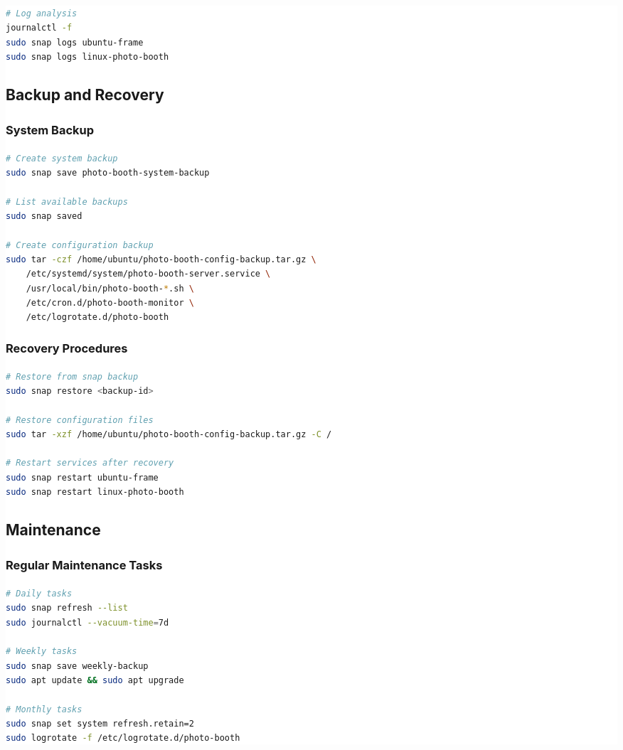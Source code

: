 ```bash
# Log analysis
journalctl -f
sudo snap logs ubuntu-frame
sudo snap logs linux-photo-booth
```

## Backup and Recovery

### System Backup

```bash
# Create system backup
sudo snap save photo-booth-system-backup

# List available backups
sudo snap saved

# Create configuration backup
sudo tar -czf /home/ubuntu/photo-booth-config-backup.tar.gz \
    /etc/systemd/system/photo-booth-server.service \
    /usr/local/bin/photo-booth-*.sh \
    /etc/cron.d/photo-booth-monitor \
    /etc/logrotate.d/photo-booth
```

### Recovery Procedures

```bash
# Restore from snap backup
sudo snap restore <backup-id>

# Restore configuration files
sudo tar -xzf /home/ubuntu/photo-booth-config-backup.tar.gz -C /

# Restart services after recovery
sudo snap restart ubuntu-frame
sudo snap restart linux-photo-booth
```

## Maintenance

### Regular Maintenance Tasks

```bash
# Daily tasks
sudo snap refresh --list
sudo journalctl --vacuum-time=7d

# Weekly tasks
sudo snap save weekly-backup
sudo apt update && sudo apt upgrade

# Monthly tasks
sudo snap set system refresh.retain=2
sudo logrotate -f /etc/logrotate.d/photo-booth
```
